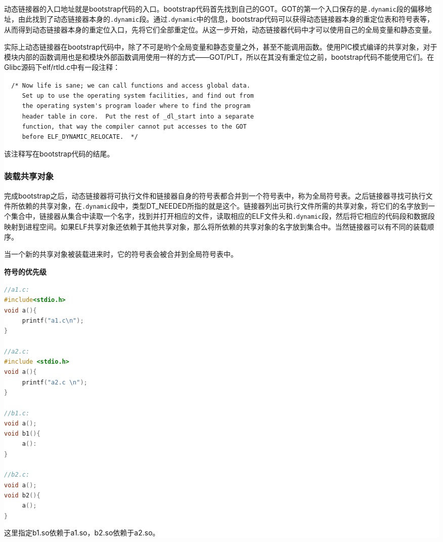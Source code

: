 动态链接器的入口地址就是bootstrap代码的入口。bootstrap代码首先找到自己的GOT。GOT的第一个入口保存的是`.dynamic`段的偏移地址，由此找到了动态链接器本身的`.dynamic`段。通过`.dynamic`中的信息，bootstrap代码可以获得动态链接器本身的重定位表和符号表等，从而得到动态链接器本身的重定位入口，先将它们全部重定位。从这一步开始，动态链接器代码中才可以使用自己的全局变量和静态变量。

实际上动态链接器在bootstrap代码中，除了不可是哟个全局变量和静态变量之外，甚至不能调用函数。使用PIC模式编译的共享对象，对于模块内部的函数调用也是和模块外部函数调用使用一样的方式——GOT/PLT，所以在其没有重定位之前，bootstrap代码不能使用它们。在Glibc源码下elf/rtld.c中有一段注释：

```
  /* Now life is sane; we can call functions and access global data.
     Set up to use the operating system facilities, and find out from
     the operating system's program loader where to find the program
     header table in core.  Put the rest of _dl_start into a separate
     function, that way the compiler cannot put accesses to the GOT
     before ELF_DYNAMIC_RELOCATE.  */
```

该注释写在bootstrap代码的结尾。

### 装载共享对象

完成bootstrap之后，动态链接器将可执行文件和链接器自身的符号表都合并到一个符号表中，称为全局符号表。之后链接器寻找可执行文件所依赖的共享对象，在`.dynamic`段中，类型DT_NEEDED所指的就是这个。链接器列出可执行文件所需的共享对象，将它们的名字放到一个集合中，链接器从集合中读取一个名字，找到并打开相应的文件，读取相应的ELF文件头和`.dynamic`段，然后将它相应的代码段和数据段映射到进程空间。如果ELF共享对象还依赖于其他共享对象，那么将所依赖的共享对象的名字放到集合中。当然链接器可以有不同的装载顺序。

当一个新的共享对象被装载进来时，它的符号表会被合并到全局符号表中。

**符号的优先级**

```c
//a1.c:
#include<stdio.h>
void a(){
     printf("a1.c\n");
}

//a2.c:
#include <stdio.h>
void a(){
     printf("a2.c \n");
}

//b1.c:
void a();
void b1(){
     a():
}

//b2.c:
void a();
void b2(){
     a();
}
```

这里指定b1.so依赖于a1.so，b2.so依赖于a2.so。

